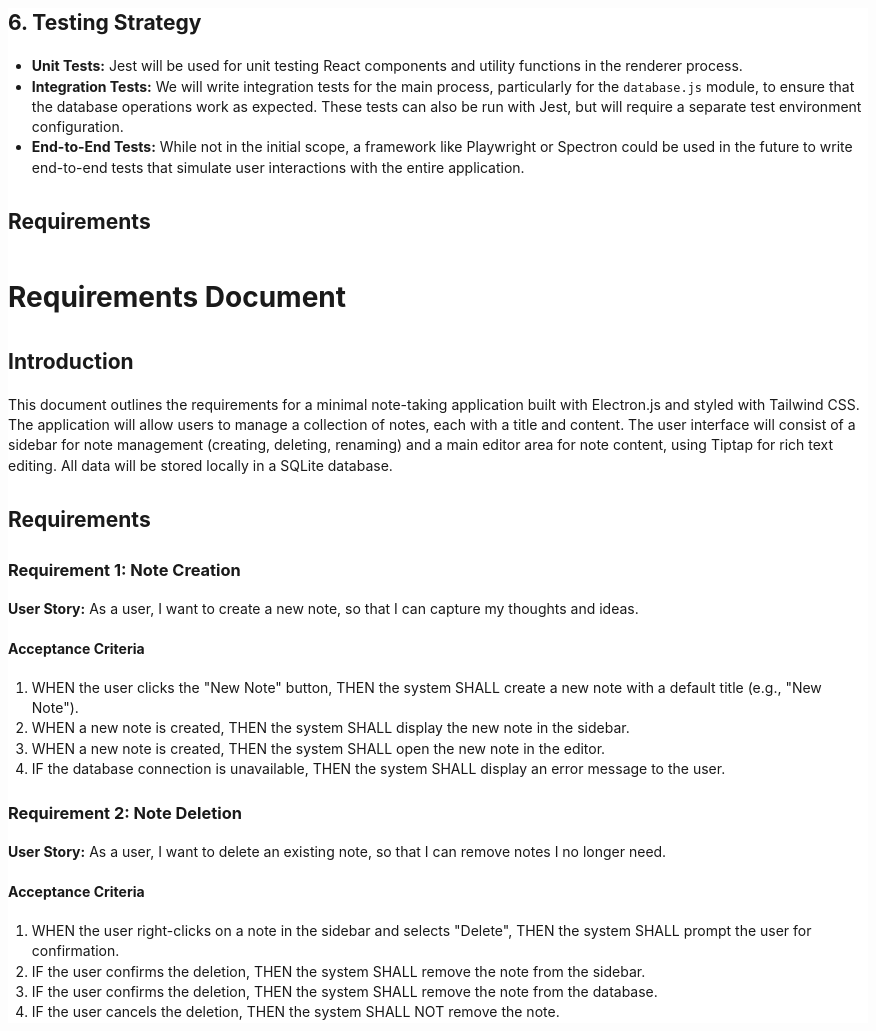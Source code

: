 ## 6. Testing Strategy

*   **Unit Tests:** Jest will be used for unit testing React components and utility functions in the renderer process.
*   **Integration Tests:** We will write integration tests for the main process, particularly for the `database.js` module, to ensure that the database operations work as expected. These tests can also be run with Jest, but will require a separate test environment configuration.
*   **End-to-End Tests:** While not in the initial scope, a framework like Playwright or Spectron could be used in the future to write end-to-end tests that simulate user interactions with the entire application.

## Requirements

# Requirements Document

## Introduction

This document outlines the requirements for a minimal note-taking application built with Electron.js and styled with Tailwind CSS. The application will allow users to manage a collection of notes, each with a title and content. The user interface will consist of a sidebar for note management (creating, deleting, renaming) and a main editor area for note content, using Tiptap for rich text editing. All data will be stored locally in a SQLite database.

## Requirements

### Requirement 1: Note Creation

**User Story:** As a user, I want to create a new note, so that I can capture my thoughts and ideas.

#### Acceptance Criteria

1.  WHEN the user clicks the "New Note" button, THEN the system SHALL create a new note with a default title (e.g., "New Note").
2.  WHEN a new note is created, THEN the system SHALL display the new note in the sidebar.
3.  WHEN a new note is created, THEN the system SHALL open the new note in the editor.
4.  IF the database connection is unavailable, THEN the system SHALL display an error message to the user.

### Requirement 2: Note Deletion

**User Story:** As a user, I want to delete an existing note, so that I can remove notes I no longer need.

#### Acceptance Criteria

1.  WHEN the user right-clicks on a note in the sidebar and selects "Delete", THEN the system SHALL prompt the user for confirmation.
2.  IF the user confirms the deletion, THEN the system SHALL remove the note from the sidebar.
3.  IF the user confirms the deletion, THEN the system SHALL remove the note from the database.
4.  IF the user cancels the deletion, THEN the system SHALL NOT remove the note.
